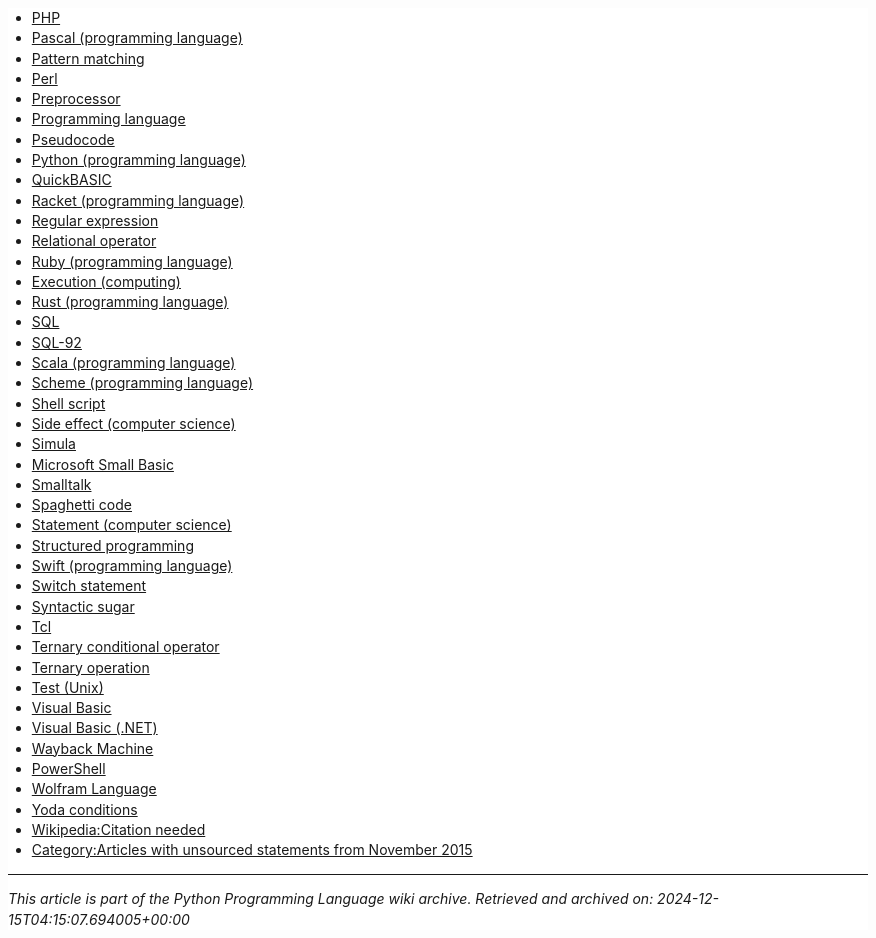- [PHP](https://en.wikipedia.org/wiki/PHP)
- [Pascal (programming language)](https://en.wikipedia.org/wiki/Pascal_(programming_language))
- [Pattern matching](https://en.wikipedia.org/wiki/Pattern_matching)
- [Perl](https://en.wikipedia.org/wiki/Perl)
- [Preprocessor](https://en.wikipedia.org/wiki/Preprocessor)
- [Programming language](https://en.wikipedia.org/wiki/Programming_language)
- [Pseudocode](https://en.wikipedia.org/wiki/Pseudocode)
- [Python (programming language)](https://en.wikipedia.org/wiki/Python_(programming_language))
- [QuickBASIC](https://en.wikipedia.org/wiki/QuickBASIC)
- [Racket (programming language)](https://en.wikipedia.org/wiki/Racket_(programming_language))
- [Regular expression](https://en.wikipedia.org/wiki/Regular_expression)
- [Relational operator](https://en.wikipedia.org/wiki/Relational_operator)
- [Ruby (programming language)](https://en.wikipedia.org/wiki/Ruby_(programming_language))
- [Execution (computing)](https://en.wikipedia.org/wiki/Execution_(computing))
- [Rust (programming language)](https://en.wikipedia.org/wiki/Rust_(programming_language))
- [SQL](https://en.wikipedia.org/wiki/SQL)
- [SQL-92](https://en.wikipedia.org/wiki/SQL-92)
- [Scala (programming language)](https://en.wikipedia.org/wiki/Scala_(programming_language))
- [Scheme (programming language)](https://en.wikipedia.org/wiki/Scheme_(programming_language))
- [Shell script](https://en.wikipedia.org/wiki/Shell_script)
- [Side effect (computer science)](https://en.wikipedia.org/wiki/Side_effect_(computer_science))
- [Simula](https://en.wikipedia.org/wiki/Simula)
- [Microsoft Small Basic](https://en.wikipedia.org/wiki/Microsoft_Small_Basic)
- [Smalltalk](https://en.wikipedia.org/wiki/Smalltalk)
- [Spaghetti code](https://en.wikipedia.org/wiki/Spaghetti_code)
- [Statement (computer science)](https://en.wikipedia.org/wiki/Statement_(computer_science))
- [Structured programming](https://en.wikipedia.org/wiki/Structured_programming)
- [Swift (programming language)](https://en.wikipedia.org/wiki/Swift_(programming_language))
- [Switch statement](https://en.wikipedia.org/wiki/Switch_statement)
- [Syntactic sugar](https://en.wikipedia.org/wiki/Syntactic_sugar)
- [Tcl](https://en.wikipedia.org/wiki/Tcl)
- [Ternary conditional operator](https://en.wikipedia.org/wiki/Ternary_conditional_operator)
- [Ternary operation](https://en.wikipedia.org/wiki/Ternary_operation)
- [Test (Unix)](https://en.wikipedia.org/wiki/Test_(Unix))
- [Visual Basic](https://en.wikipedia.org/wiki/Visual_Basic)
- [Visual Basic (.NET)](https://en.wikipedia.org/wiki/Visual_Basic_(.NET))
- [Wayback Machine](https://en.wikipedia.org/wiki/Wayback_Machine)
- [PowerShell](https://en.wikipedia.org/wiki/PowerShell)
- [Wolfram Language](https://en.wikipedia.org/wiki/Wolfram_Language)
- [Yoda conditions](https://en.wikipedia.org/wiki/Yoda_conditions)
- [Wikipedia:Citation needed](https://en.wikipedia.org/wiki/Wikipedia:Citation_needed)
- [Category:Articles with unsourced statements from November 2015](https://en.wikipedia.org/wiki/Category:Articles_with_unsourced_statements_from_November_2015)

---
_This article is part of the Python Programming Language wiki archive._
_Retrieved and archived on: 2024-12-15T04:15:07.694005+00:00_